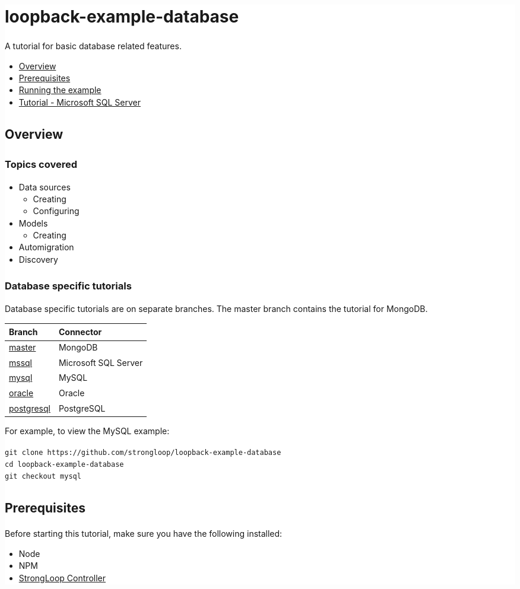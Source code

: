 # loopback-example-database

A tutorial for basic database related features.

- [Overview](#overview)
- [Prerequisites](#prerequisites)
- [Running the example](#running-the-example)
- [Tutorial - Microsoft SQL Server](#tutorial---microsoft-sql-server)

## Overview

### Topics covered

- Data sources
  - Creating
  - Configuring
- Models
  - Creating
- Automigration
- Discovery

### Database specific tutorials

Database specific tutorials are on separate branches. The master branch contains
the tutorial for MongoDB.

|Branch|Connector|
|:--|:--|
|[master](https://github.com/strongloop/loopback-example-database)|MongoDB|
|[mssql](https://github.com/strongloop/loopback-example-database/tree/mssql)|Microsoft SQL Server|
|[mysql](https://github.com/strongloop/loopback-example-database/tree/mysql)|MySQL|
|[oracle](https://github.com/strongloop/loopback-example-database/tree/oracle)|Oracle|
|[postgresql](https://github.com/strongloop/loopback-example-database/tree/postgresql)|PostgreSQL|

For example, to view the MySQL example:

```
git clone https://github.com/strongloop/loopback-example-database
cd loopback-example-database
git checkout mysql
```

## Prerequisites

Before starting this tutorial, make sure you have the following installed:

- Node
- NPM
- [StrongLoop Controller](https://github.com/strongloop/strongloop)
